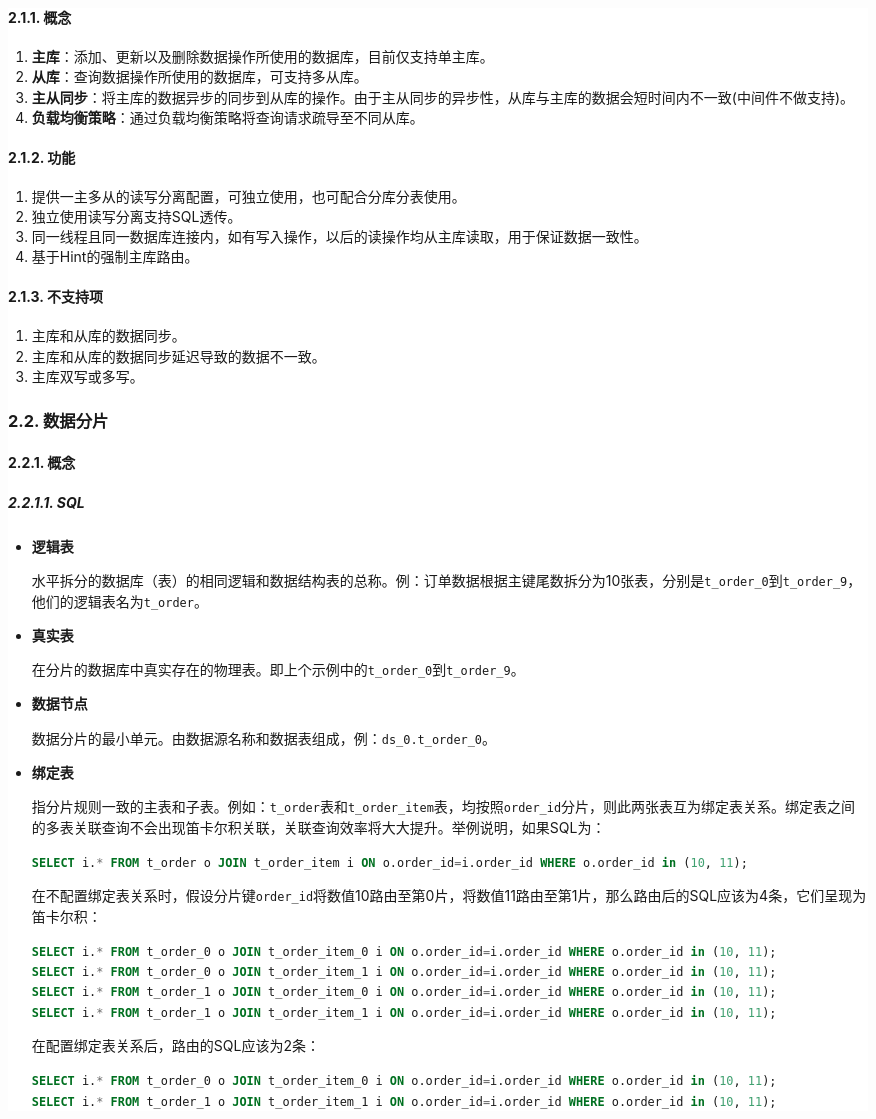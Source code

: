 #### 2.1.1. 概念


1. **主库**：添加、更新以及删除数据操作所使用的数据库，目前仅支持单主库。
2. **从库**：查询数据操作所使用的数据库，可支持多从库。
3. **主从同步**：将主库的数据异步的同步到从库的操作。由于主从同步的异步性，从库与主库的数据会短时间内不一致(中间件不做支持)。
4. **负载均衡策略**：通过负载均衡策略将查询请求疏导至不同从库。



#### 2.1.2. 功能


1. 提供一主多从的读写分离配置，可独立使用，也可配合分库分表使用。
2. 独立使用读写分离支持SQL透传。
3. 同一线程且同一数据库连接内，如有写入操作，以后的读操作均从主库读取，用于保证数据一致性。
4. 基于Hint的强制主库路由。



#### 2.1.3. 不支持项


1. 主库和从库的数据同步。
2. 主库和从库的数据同步延迟导致的数据不一致。
3. 主库双写或多写。



### 2.2. 数据分片


#### 2.2.1. 概念


##### 2.2.1.1. SQL


- **逻辑表**

  水平拆分的数据库（表）的相同逻辑和数据结构表的总称。例：订单数据根据主键尾数拆分为10张表，分别是`t_order_0`到`t_order_9`，他们的逻辑表名为`t_order`。

- **真实表**

  在分片的数据库中真实存在的物理表。即上个示例中的`t_order_0`到`t_order_9`。

- **数据节点**

  数据分片的最小单元。由数据源名称和数据表组成，例：`ds_0.t_order_0`。

- **绑定表**

  指分片规则一致的主表和子表。例如：`t_order`表和`t_order_item`表，均按照`order_id`分片，则此两张表互为绑定表关系。绑定表之间的多表关联查询不会出现笛卡尔积关联，关联查询效率将大大提升。举例说明，如果SQL为：
  ```sql
  SELECT i.* FROM t_order o JOIN t_order_item i ON o.order_id=i.order_id WHERE o.order_id in (10, 11);
  ```
  在不配置绑定表关系时，假设分片键`order_id`将数值10路由至第0片，将数值11路由至第1片，那么路由后的SQL应该为4条，它们呈现为笛卡尔积：
  ```sql
  SELECT i.* FROM t_order_0 o JOIN t_order_item_0 i ON o.order_id=i.order_id WHERE o.order_id in (10, 11);
  SELECT i.* FROM t_order_0 o JOIN t_order_item_1 i ON o.order_id=i.order_id WHERE o.order_id in (10, 11);
  SELECT i.* FROM t_order_1 o JOIN t_order_item_0 i ON o.order_id=i.order_id WHERE o.order_id in (10, 11);
  SELECT i.* FROM t_order_1 o JOIN t_order_item_1 i ON o.order_id=i.order_id WHERE o.order_id in (10, 11);
  ```
  在配置绑定表关系后，路由的SQL应该为2条：
  ```sql
  SELECT i.* FROM t_order_0 o JOIN t_order_item_0 i ON o.order_id=i.order_id WHERE o.order_id in (10, 11);
  SELECT i.* FROM t_order_1 o JOIN t_order_item_1 i ON o.order_id=i.order_id WHERE o.order_id in (10, 11);
  ```